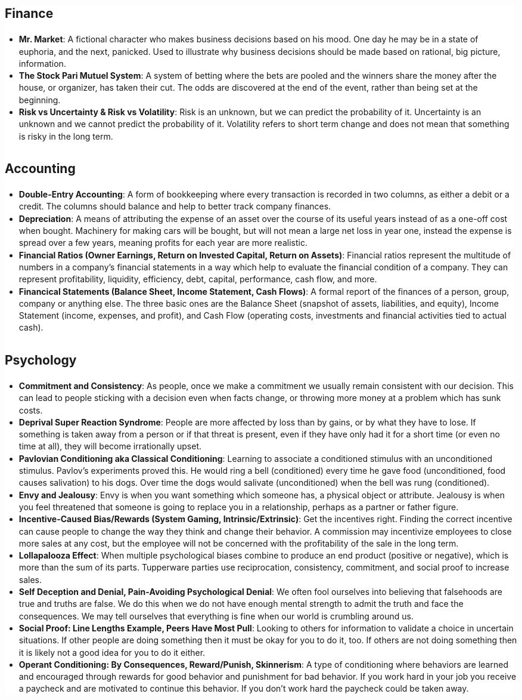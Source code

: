 ## Finance
- **Mr. Market**: A fictional character who makes business decisions based on his mood. One day he may be in a state of euphoria, and the next, panicked. Used to illustrate why business decisions should be made based on rational, big picture, information.
- **The Stock Pari Mutuel System**: A system of betting where the bets are pooled and the winners share the money after the house, or organizer, has taken their cut. The odds are discovered at the end of the event, rather than being set at the beginning. 
- **Risk vs Uncertainty & Risk vs Volatility**: Risk is an unknown, but we can predict the probability of it. Uncertainty is an unknown and we cannot predict the probability of it. Volatility refers to short term change and does not mean that something is risky in the long term.

## Accounting
- **Double-Entry Accounting**: A form of bookkeeping where every transaction is recorded in two columns, as either a debit or a credit. The columns should balance and help to better track company finances.
- **Depreciation**: A means of attributing the expense of an asset over the course of its useful years instead of as a one-off cost when bought. Machinery for making cars will be bought, but will not mean a large net loss in year one, instead the expense is spread over a few years, meaning profits for each year are more realistic.
- **Financial Ratios (Owner Earnings, Return on Invested Capital, Return on Assets)**: Financial ratios represent the multitude of numbers in a company’s financial statements in a way which help to evaluate the financial condition of a company. They can represent profitability, liquidity, efficiency, debt, capital, performance, cash flow, and more.
- **Financical Statements (Balance Sheet, Income Statement, Cash Flows)**: A formal report of the finances of a person, group, company or anything else. The three basic ones are the Balance Sheet (snapshot of assets, liabilities, and equity), Income Statement (income, expenses, and profit), and Cash Flow (operating costs, investments and financial activities tied to actual cash).

## Psychology
- **Commitment and Consistency**: As people, once we make a commitment we usually remain consistent with our decision. This can lead to people sticking with a decision even when facts change, or throwing more money at a problem which has sunk costs.
- **Deprival Super Reaction Syndrome**: People are more affected by loss than by gains, or by what they have to lose. If something is taken away from a person or if that threat is present, even if they have only had it for a short time (or even no time at all), they will become irrationally upset. 
- **Pavlovian Conditioning aka Classical Conditioning**: Learning to associate a conditioned stimulus with an unconditioned stimulus. Pavlov’s experiments proved this. He would ring a bell (conditioned) every time he gave food (unconditioned, food causes salivation) to his dogs. Over time the dogs would salivate (unconditioned) when the bell was rung (conditioned).
- **Envy and Jealousy**: Envy is when you want something which someone has, a physical object or attribute. Jealousy is when you feel threatened that someone is going to replace you in a relationship, perhaps as a partner or father figure. 
- **Incentive-Caused Bias/Rewards (System Gaming, Intrinsic/Extrinsic)**: Get the incentives right. Finding the correct incentive can cause people to change the way they think and change their behavior. A commission may incentivize employees to close more sales at any cost, but the employee will not be concerned with the profitability of the sale in the long term.
- **Lollapalooza Effect**: When multiple psychological biases combine to produce an end product (positive or negative), which is more than the sum of its parts. Tupperware parties use reciprocation, consistency, commitment, and social proof to increase sales. 
- **Self Deception and Denial, Pain-Avoiding Psychological Denial**: We often fool ourselves into believing that falsehoods are true and truths are false. We do this when we do not have enough mental strength to admit the truth and face the consequences. We may tell ourselves that everything is fine when our world is crumbling around us.
- **Social Proof: Line Lengths Example, Peers Have Most Pull**: Looking to others for information to validate a choice in uncertain situations. If other people are doing something then it must be okay for you to do it, too. If others are not doing something then it is likely not a good idea for you to do it either. 
- **Operant Conditioning: By Consequences, Reward/Punish, Skinnerism**: A type of conditioning where behaviors are learned and encouraged through rewards for good behavior and punishment for bad behavior. If you work hard in your job you receive a paycheck and are motivated to continue this behavior. If you don’t work hard the paycheck could be taken away.